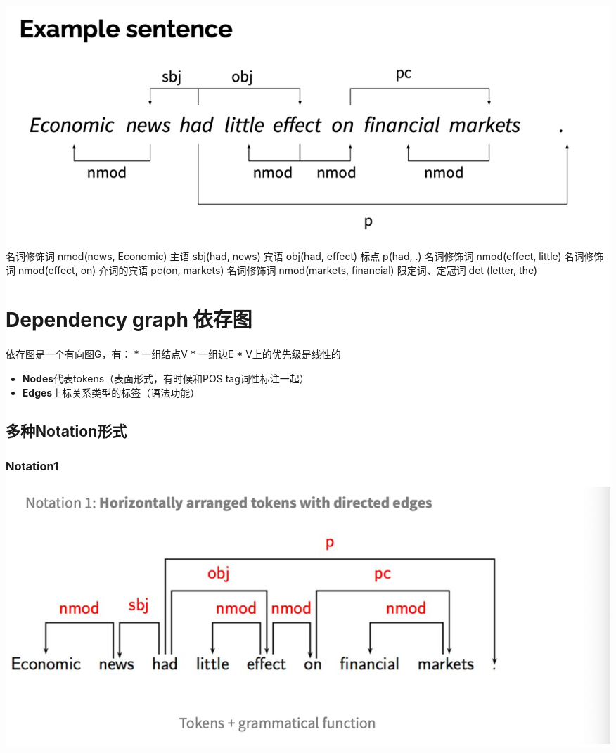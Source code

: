 ![](2%20-%202%20Syntactic%20Parsing%20Dependency%20structures%20%E4%BE%9D%E5%AD%98%E7%BB%93%E6%9E%84/%E6%88%AA%E5%B1%8F2021-02-18%2015.23.33.png)
名词修饰词 nmod(news, Economic) 
主语      sbj(had, news)
宾语      obj(had, effect)
标点	   p(had, .)
名词修饰词 nmod(effect, little)
名词修饰词 nmod(effect, on)
介词的宾语 pc(on, markets)
名词修饰词 nmod(markets, financial)
限定词、定冠词 det  (letter, the)
# Dependency graph 依存图
依存图是一个有向图G，有：
	* 一组结点V
	* 一组边E
	* V上的优先级是线性的
* **Nodes**代表tokens（表面形式，有时候和POS tag词性标注一起）
* **Edges**上标关系类型的标签（语法功能）

## 多种Notation形式
### Notation1
![](2%20-%202%20Syntactic%20Parsing%20Dependency%20structures%20%E4%BE%9D%E5%AD%98%E7%BB%93%E6%9E%84/%E6%88%AA%E5%B1%8F2021-02-18%2015.46.13.png)

